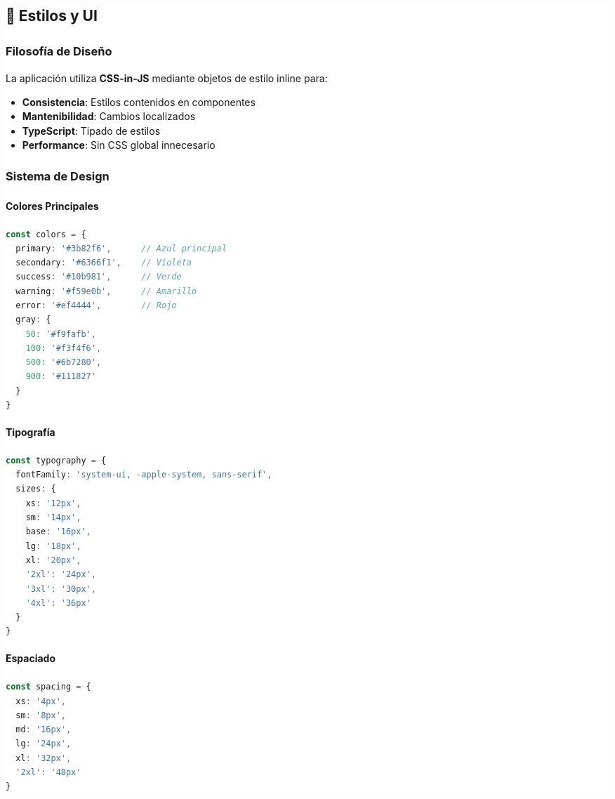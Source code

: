 
## 🎨 Estilos y UI

### Filosofía de Diseño

La aplicación utiliza **CSS-in-JS** mediante objetos de estilo inline para:
- **Consistencia**: Estilos contenidos en componentes
- **Mantenibilidad**: Cambios localizados
- **TypeScript**: Tipado de estilos
- **Performance**: Sin CSS global innecesario

### Sistema de Design

#### Colores Principales
```typescript
const colors = {
  primary: '#3b82f6',      // Azul principal
  secondary: '#6366f1',    // Violeta
  success: '#10b981',      // Verde
  warning: '#f59e0b',      // Amarillo
  error: '#ef4444',        // Rojo
  gray: {
    50: '#f9fafb',
    100: '#f3f4f6',
    500: '#6b7280',
    900: '#111827'
  }
}
```

#### Tipografía
```typescript
const typography = {
  fontFamily: 'system-ui, -apple-system, sans-serif',
  sizes: {
    xs: '12px',
    sm: '14px',
    base: '16px',
    lg: '18px',
    xl: '20px',
    '2xl': '24px',
    '3xl': '30px',
    '4xl': '36px'
  }
}
```

#### Espaciado
```typescript
const spacing = {
  xs: '4px',
  sm: '8px',
  md: '16px',
  lg: '24px',
  xl: '32px',
  '2xl': '48px'
}
```
